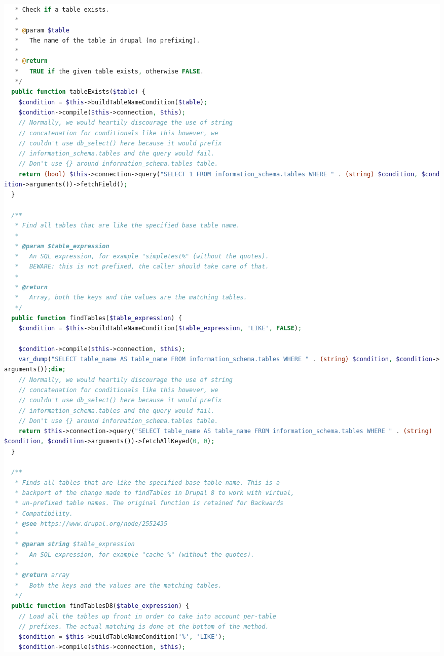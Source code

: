 ```php
   * Check if a table exists.
   *
   * @param $table
   *   The name of the table in drupal (no prefixing).
   *
   * @return
   *   TRUE if the given table exists, otherwise FALSE.
   */
  public function tableExists($table) {
    $condition = $this->buildTableNameCondition($table);
    $condition->compile($this->connection, $this);
    // Normally, we would heartily discourage the use of string
    // concatenation for conditionals like this however, we
    // couldn't use db_select() here because it would prefix
    // information_schema.tables and the query would fail.
    // Don't use {} around information_schema.tables table.
    return (bool) $this->connection->query("SELECT 1 FROM information_schema.tables WHERE " . (string) $condition, $condition->arguments())->fetchField();
  }

  /**
   * Find all tables that are like the specified base table name.
   *
   * @param $table_expression
   *   An SQL expression, for example "simpletest%" (without the quotes).
   *   BEWARE: this is not prefixed, the caller should take care of that.
   *
   * @return
   *   Array, both the keys and the values are the matching tables.
   */
  public function findTables($table_expression) {
    $condition = $this->buildTableNameCondition($table_expression, 'LIKE', FALSE);

    $condition->compile($this->connection, $this);
    var_dump("SELECT table_name AS table_name FROM information_schema.tables WHERE " . (string) $condition, $condition->arguments());die;
    // Normally, we would heartily discourage the use of string
    // concatenation for conditionals like this however, we
    // couldn't use db_select() here because it would prefix
    // information_schema.tables and the query would fail.
    // Don't use {} around information_schema.tables table.
    return $this->connection->query("SELECT table_name AS table_name FROM information_schema.tables WHERE " . (string) $condition, $condition->arguments())->fetchAllKeyed(0, 0);
  }

  /**
   * Finds all tables that are like the specified base table name. This is a
   * backport of the change made to findTables in Drupal 8 to work with virtual,
   * un-prefixed table names. The original function is retained for Backwards
   * Compatibility.
   * @see https://www.drupal.org/node/2552435
   *
   * @param string $table_expression
   *   An SQL expression, for example "cache_%" (without the quotes).
   *
   * @return array
   *   Both the keys and the values are the matching tables.
   */
  public function findTablesD8($table_expression) {
    // Load all the tables up front in order to take into account per-table
    // prefixes. The actual matching is done at the bottom of the method.
    $condition = $this->buildTableNameCondition('%', 'LIKE');
    $condition->compile($this->connection, $this);
```